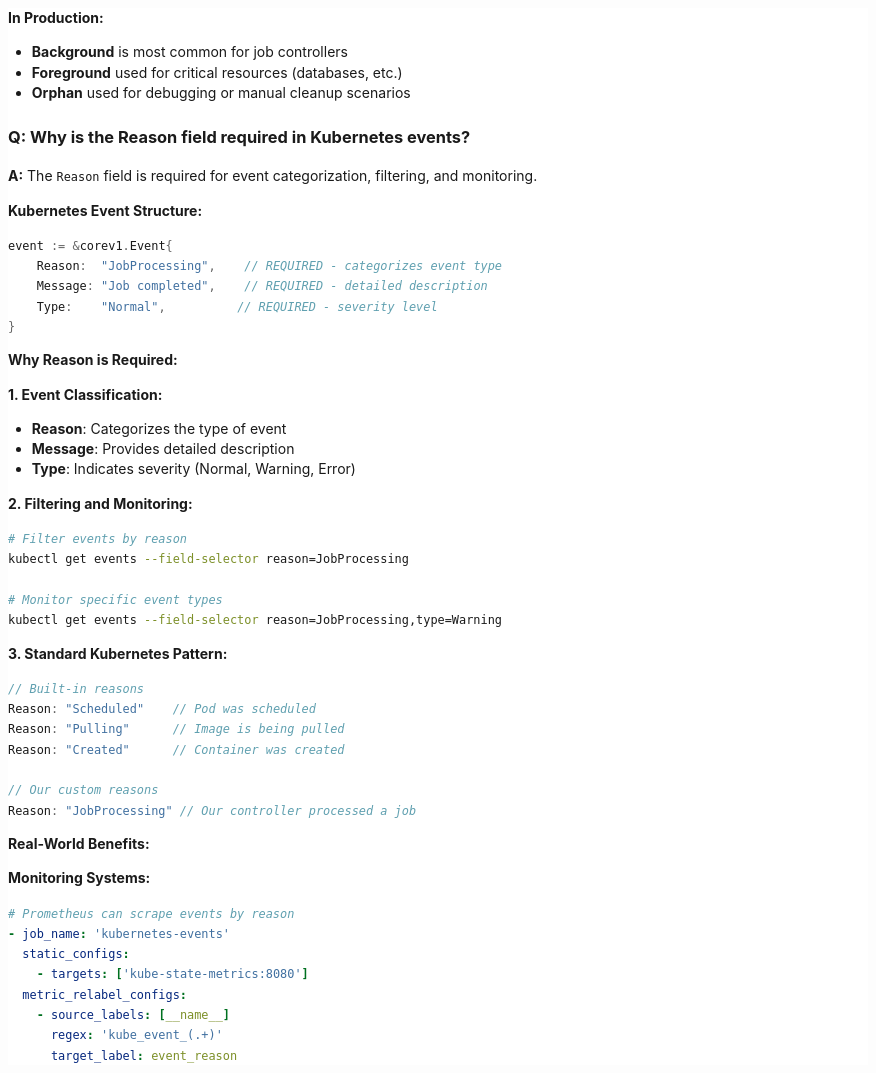 **In Production:**
- **Background** is most common for job controllers
- **Foreground** used for critical resources (databases, etc.)
- **Orphan** used for debugging or manual cleanup scenarios

### Q: Why is the Reason field required in Kubernetes events?

**A:** The `Reason` field is required for event categorization, filtering, and monitoring.

**Kubernetes Event Structure:**
```go
event := &corev1.Event{
    Reason:  "JobProcessing",    // REQUIRED - categorizes event type
    Message: "Job completed",    // REQUIRED - detailed description
    Type:    "Normal",          // REQUIRED - severity level
}
```

**Why Reason is Required:**

**1. Event Classification:**
- **Reason**: Categorizes the type of event
- **Message**: Provides detailed description
- **Type**: Indicates severity (Normal, Warning, Error)

**2. Filtering and Monitoring:**
```bash
# Filter events by reason
kubectl get events --field-selector reason=JobProcessing

# Monitor specific event types
kubectl get events --field-selector reason=JobProcessing,type=Warning
```

**3. Standard Kubernetes Pattern:**
```go
// Built-in reasons
Reason: "Scheduled"    // Pod was scheduled
Reason: "Pulling"      // Image is being pulled
Reason: "Created"      // Container was created

// Our custom reasons
Reason: "JobProcessing" // Our controller processed a job
```

**Real-World Benefits:**

**Monitoring Systems:**
```yaml
# Prometheus can scrape events by reason
- job_name: 'kubernetes-events'
  static_configs:
    - targets: ['kube-state-metrics:8080']
  metric_relabel_configs:
    - source_labels: [__name__]
      regex: 'kube_event_(.+)'
      target_label: event_reason
```
